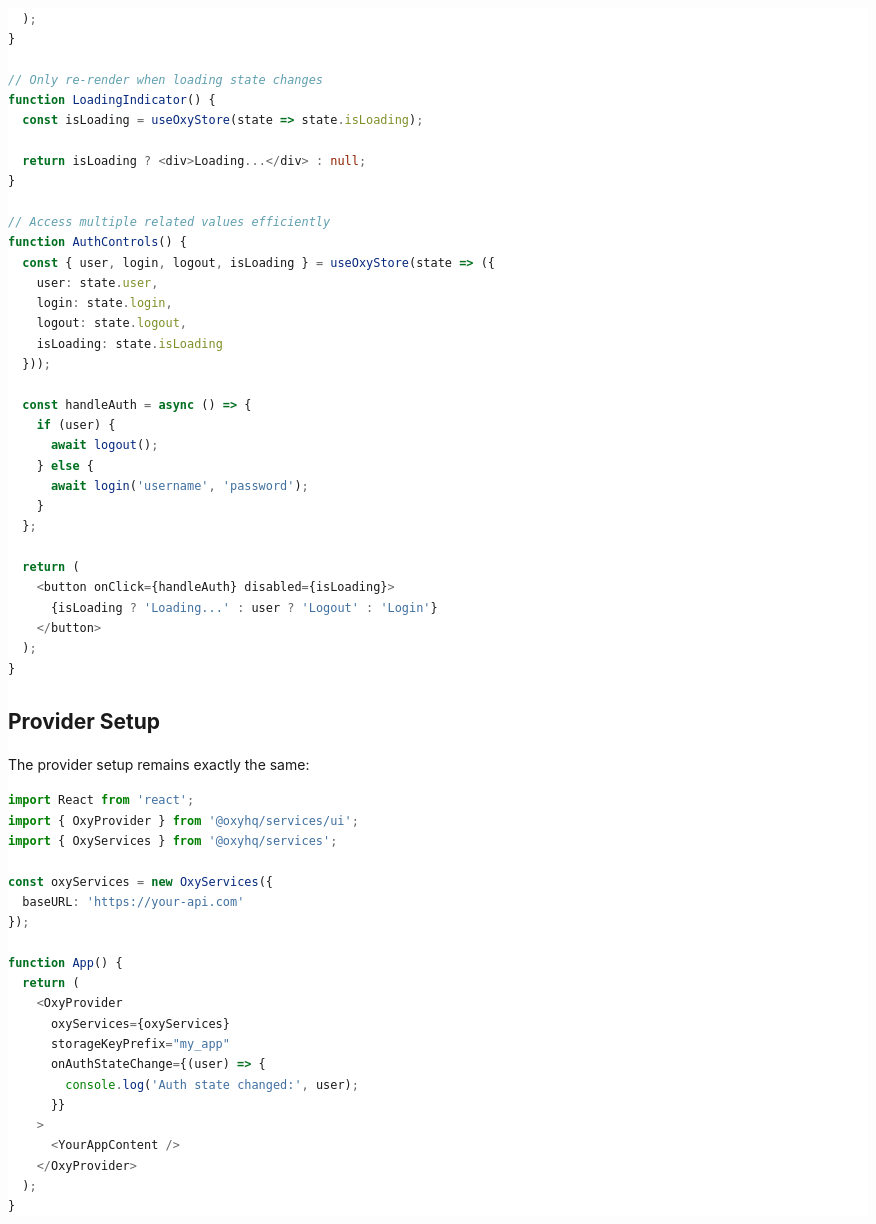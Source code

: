 ```typescript
  );
}

// Only re-render when loading state changes
function LoadingIndicator() {
  const isLoading = useOxyStore(state => state.isLoading);
  
  return isLoading ? <div>Loading...</div> : null;
}

// Access multiple related values efficiently
function AuthControls() {
  const { user, login, logout, isLoading } = useOxyStore(state => ({
    user: state.user,
    login: state.login,
    logout: state.logout,
    isLoading: state.isLoading
  }));
  
  const handleAuth = async () => {
    if (user) {
      await logout();
    } else {
      await login('username', 'password');
    }
  };
  
  return (
    <button onClick={handleAuth} disabled={isLoading}>
      {isLoading ? 'Loading...' : user ? 'Logout' : 'Login'}
    </button>
  );
}
```

## Provider Setup

The provider setup remains exactly the same:

```typescript
import React from 'react';
import { OxyProvider } from '@oxyhq/services/ui';
import { OxyServices } from '@oxyhq/services';

const oxyServices = new OxyServices({
  baseURL: 'https://your-api.com'
});

function App() {
  return (
    <OxyProvider 
      oxyServices={oxyServices}
      storageKeyPrefix="my_app"
      onAuthStateChange={(user) => {
        console.log('Auth state changed:', user);
      }}
    >
      <YourAppContent />
    </OxyProvider>
  );
}
```

